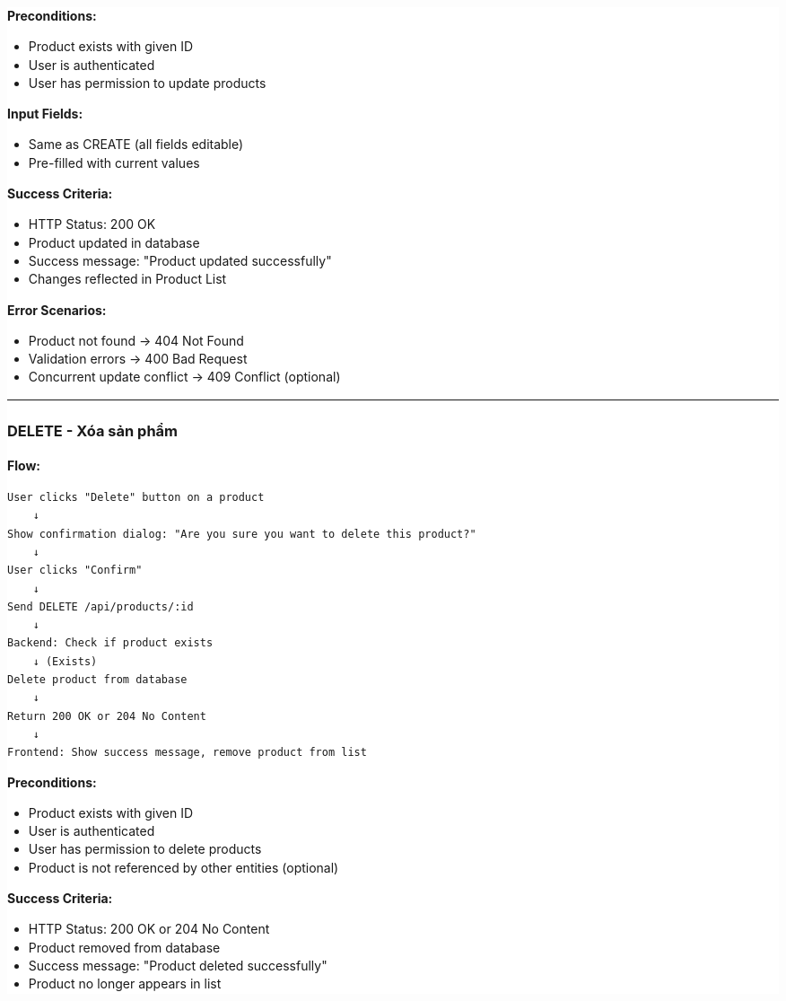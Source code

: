 **Preconditions:**
- Product exists with given ID
- User is authenticated
- User has permission to update products

**Input Fields:**
- Same as CREATE (all fields editable)
- Pre-filled with current values

**Success Criteria:**
- HTTP Status: 200 OK
- Product updated in database
- Success message: "Product updated successfully"
- Changes reflected in Product List

**Error Scenarios:**
- Product not found → 404 Not Found
- Validation errors → 400 Bad Request
- Concurrent update conflict → 409 Conflict (optional)

---

### **DELETE - Xóa sản phẩm**

**Flow:**
```
User clicks "Delete" button on a product
    ↓
Show confirmation dialog: "Are you sure you want to delete this product?"
    ↓
User clicks "Confirm"
    ↓
Send DELETE /api/products/:id
    ↓
Backend: Check if product exists
    ↓ (Exists)
Delete product from database
    ↓
Return 200 OK or 204 No Content
    ↓
Frontend: Show success message, remove product from list
```

**Preconditions:**
- Product exists with given ID
- User is authenticated
- User has permission to delete products
- Product is not referenced by other entities (optional)

**Success Criteria:**
- HTTP Status: 200 OK or 204 No Content
- Product removed from database
- Success message: "Product deleted successfully"
- Product no longer appears in list
